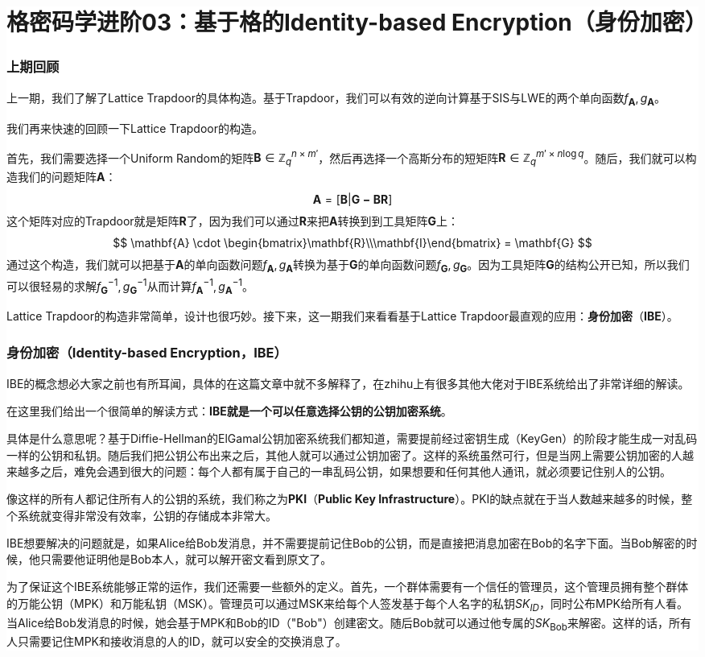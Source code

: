# 格密码学进阶03：基于格的Identity-based Encryption（身份加密）

### 上期回顾

上一期，我们了解了Lattice Trapdoor的具体构造。基于Trapdoor，我们可以有效的逆向计算基于SIS与LWE的两个单向函数$f_\mathbf{A}, g_\mathbf{A}$。

我们再来快速的回顾一下Lattice Trapdoor的构造。

首先，我们需要选择一个Uniform Random的矩阵$\mathbf{B} \in \mathbb{Z}_q^{n \times m'}$，然后再选择一个高斯分布的短矩阵$\mathbf{R} \in \mathbb{Z}_q^{m' \times n \log{q}}$。随后，我们就可以构造我们的问题矩阵$\mathbf{A}$：
$$
\mathbf{A} = [\mathbf{B} \vert \mathbf{G - BR}]
$$
这个矩阵对应的Trapdoor就是矩阵$\mathbf{R}$了，因为我们可以通过$\mathbf{R}$来把$\mathbf{A}$转换到到工具矩阵$\mathbf{G}$上：
$$
\mathbf{A} \cdot \begin{bmatrix}\mathbf{R}\\\mathbf{I}\end{bmatrix} = \mathbf{G}
$$
通过这个构造，我们就可以把基于$\mathbf{A}$的单向函数问题$f_\mathbf{A}, g_\mathbf{A}$转换为基于$\mathbf{G}$的单向函数问题$f_\mathbf{G}, g_\mathbf{G}$。因为工具矩阵$\mathbf{G}$的结构公开已知，所以我们可以很轻易的求解$f_\mathbf{G}^{-1}, g_\mathbf{G}^{-1}$从而计算$f_\mathbf{A}^{-1}, g_\mathbf{A}^{-1}$。

Lattice Trapdoor的构造非常简单，设计也很巧妙。接下来，这一期我们来看看基于Lattice Trapdoor最直观的应用：**身份加密**（**IBE**）。



### 身份加密（Identity-based Encryption，IBE）

IBE的概念想必大家之前也有所耳闻，具体的在这篇文章中就不多解释了，在zhihu上有很多其他大佬对于IBE系统给出了非常详细的解读。

在这里我们给出一个很简单的解读方式：**IBE就是一个可以任意选择公钥的公钥加密系统**。

具体是什么意思呢？基于Diffie-Hellman的ElGamal公钥加密系统我们都知道，需要提前经过密钥生成（KeyGen）的阶段才能生成一对乱码一样的公钥和私钥。随后我们把公钥公布出来之后，其他人就可以通过公钥加密了。这样的系统虽然可行，但是当网上需要公钥加密的人越来越多之后，难免会遇到很大的问题：每个人都有属于自己的一串乱码公钥，如果想要和任何其他人通讯，就必须要记住别人的公钥。

像这样的所有人都记住所有人的公钥的系统，我们称之为**PKI**（**Public Key Infrastructure**）。PKI的缺点就在于当人数越来越多的时候，整个系统就变得非常没有效率，公钥的存储成本非常大。

IBE想要解决的问题就是，如果Alice给Bob发消息，并不需要提前记住Bob的公钥，而是直接把消息加密在Bob的名字下面。当Bob解密的时候，他只需要他证明他是Bob本人，就可以解开密文看到原文了。

为了保证这个IBE系统能够正常的运作，我们还需要一些额外的定义。首先，一个群体需要有一个信任的管理员，这个管理员拥有整个群体的万能公钥（MPK）和万能私钥（MSK）。管理员可以通过MSK来给每个人签发基于每个人名字的私钥$SK_{ID}$，同时公布MPK给所有人看。当Alice给Bob发消息的时候，她会基于MPK和Bob的ID（"Bob"）创建密文。随后Bob就可以通过他专属的$SK_\text{Bob}$来解密。这样的话，所有人只需要记住MPK和接收消息的人的ID，就可以安全的交换消息了。
